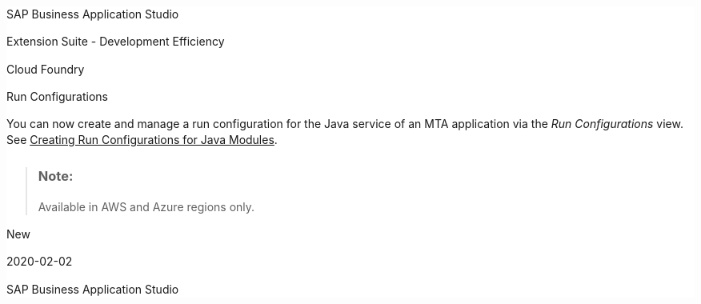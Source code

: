  SAP Business Application Studio 



</td>
<td valign="top">

Extension Suite - Development Efficiency



</td>
<td valign="top">

Cloud Foundry



</td>
<td valign="top">

Run Configurations



</td>
<td valign="top">

You can now create and manage a run configuration for the Java service of an MTA application via the *Run Configurations* view. See [Creating Run Configurations for Java Modules](https://help.sap.com/products/SAP%20Business%20Application%20Studio/9d1db9835307451daa8c930fbd9ab264/c20676613c0440fe9b96b10dcdf32d32.html?locale=en-US&version=Cloud).

> ### Note:  
> Available in AWS and Azure regions only.



</td>
<td valign="top">



</td>
<td valign="top">

New



</td>
<td valign="top">

2020-02-02



</td>
</tr>
<tr>
<td valign="top">

 SAP Business Application Studio 



</td>
<td valign="top">
